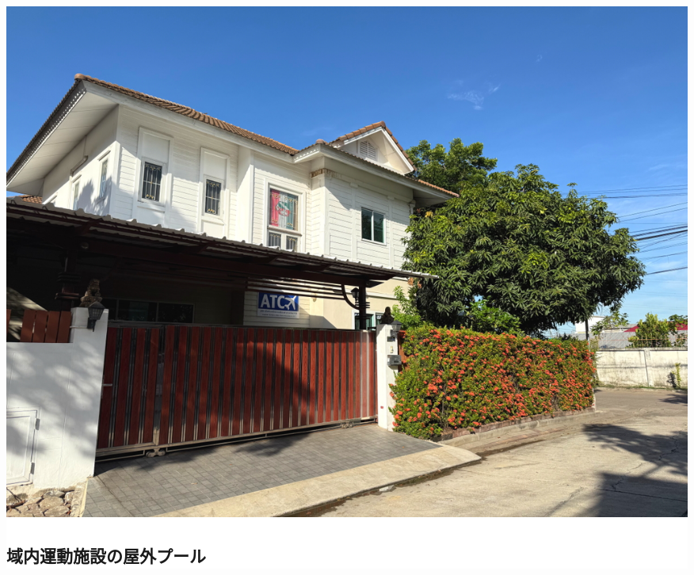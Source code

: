 <a href="20250805_017.JPG" target="_blank"><img src="20250805_017.JPG" alt="サンプル画像" class="responsive-media"></a>
    
<h2><span class="yellow">域内運動施設の屋外プール</span></h2>
